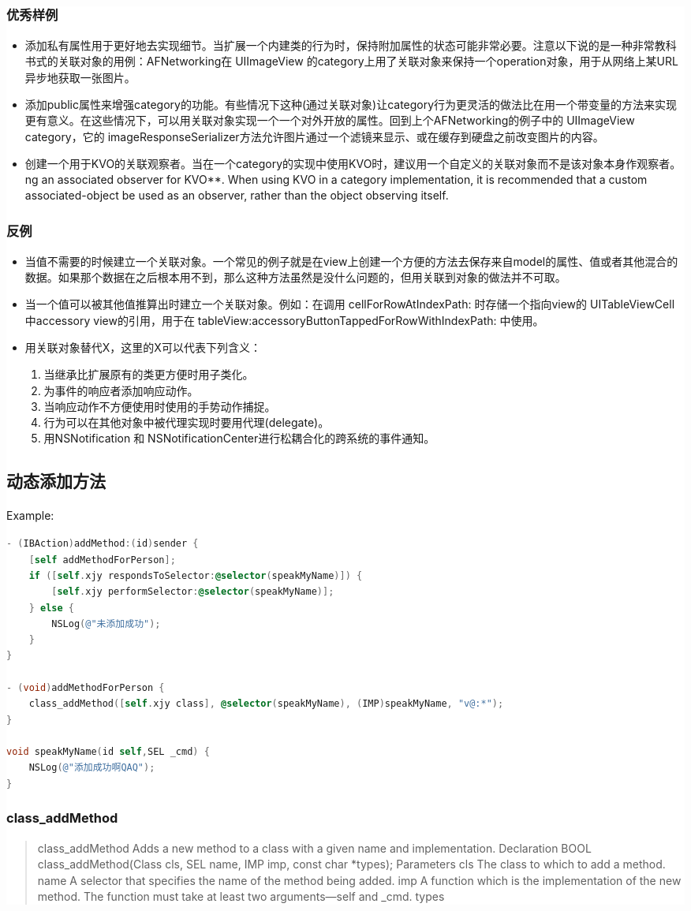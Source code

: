 ### 优秀样例

- 添加私有属性用于更好地去实现细节。当扩展一个内建类的行为时，保持附加属性的状态可能非常必要。注意以下说的是一种非常教科书式的关联对象的用例：AFNetworking在 UIImageView 的category上用了关联对象来保持一个operation对象，用于从网络上某URL异步地获取一张图片。

- 添加public属性来增强category的功能。有些情况下这种(通过关联对象)让category行为更灵活的做法比在用一个带变量的方法来实现更有意义。在这些情况下，可以用关联对象实现一个一个对外开放的属性。回到上个AFNetworking的例子中的 UIImageView category，它的 imageResponseSerializer方法允许图片通过一个滤镜来显示、或在缓存到硬盘之前改变图片的内容。

- 创建一个用于KVO的关联观察者。当在一个category的实现中使用KVO时，建议用一个自定义的关联对象而不是该对象本身作观察者。ng an associated observer for KVO**. When using KVO in a category implementation, it is recommended that a custom associated-object be used as an observer, rather than the object observing itself.

### 反例
- 当值不需要的时候建立一个关联对象。一个常见的例子就是在view上创建一个方便的方法去保存来自model的属性、值或者其他混合的数据。如果那个数据在之后根本用不到，那么这种方法虽然是没什么问题的，但用关联到对象的做法并不可取。

- 当一个值可以被其他值推算出时建立一个关联对象。例如：在调用 cellForRowAtIndexPath: 时存储一个指向view的 UITableViewCell 中accessory view的引用，用于在 tableView:accessoryButtonTappedForRowWithIndexPath: 中使用。

- 用关联对象替代X，这里的X可以代表下列含义：
  1. 当继承比扩展原有的类更方便时用子类化。
  2. 为事件的响应者添加响应动作。
  3. 当响应动作不方便使用时使用的手势动作捕捉。
  4. 行为可以在其他对象中被代理实现时要用代理(delegate)。
  5. 用NSNotification 和 NSNotificationCenter进行松耦合化的跨系统的事件通知。


## 动态添加方法

Example:
```objectivec
- (IBAction)addMethod:(id)sender {
    [self addMethodForPerson];
    if ([self.xjy respondsToSelector:@selector(speakMyName)]) {
        [self.xjy performSelector:@selector(speakMyName)];
    } else {
        NSLog(@"未添加成功");
    }
}

- (void)addMethodForPerson {
    class_addMethod([self.xjy class], @selector(speakMyName), (IMP)speakMyName, "v@:*");
}

void speakMyName(id self,SEL _cmd) {
    NSLog(@"添加成功啊QAQ");
}
```


### class_addMethod

>class_addMethod
Adds a new method to a class with a given name and implementation.
Declaration
BOOL class_addMethod(Class cls, SEL name, IMP imp, const char *types);
Parameters
cls
The class to which to add a method.
name
A selector that specifies the name of the method being added.
imp
A function which is the implementation of the new method. The function must take at least two arguments—self and _cmd.
types